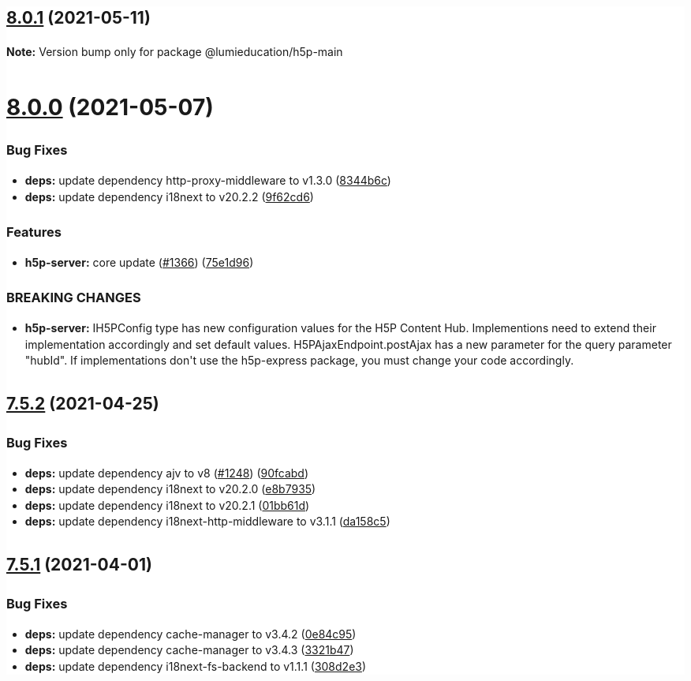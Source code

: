 ## [8.0.1](https://github.com/Lumieducation/H5P-Nodejs-library/compare/v8.0.0...v8.0.1) (2021-05-11)

**Note:** Version bump only for package @lumieducation/h5p-main

# [8.0.0](https://github.com/Lumieducation/H5P-Nodejs-library/compare/v7.5.2...v8.0.0) (2021-05-07)

### Bug Fixes

- **deps:** update dependency http-proxy-middleware to v1.3.0 ([8344b6c](https://github.com/Lumieducation/H5P-Nodejs-library/commit/8344b6ce54b2124a55bee6cbfdafa69f80bde107))
- **deps:** update dependency i18next to v20.2.2 ([9f62cd6](https://github.com/Lumieducation/H5P-Nodejs-library/commit/9f62cd66831b55432d196ea468235bd722409a02))

### Features

- **h5p-server:** core update ([#1366](https://github.com/Lumieducation/H5P-Nodejs-library/issues/1366)) ([75e1d96](https://github.com/Lumieducation/H5P-Nodejs-library/commit/75e1d96d8415e9485d33f4a690e71311ff7a5a4b))

### BREAKING CHANGES

- **h5p-server:** IH5PConfig type has new configuration values for the H5P Content Hub. Implementions need to extend their implementation accordingly and set default values. H5PAjaxEndpoint.postAjax has a new parameter for the query parameter "hubId". If implementations don't use the h5p-express package, you must change your code accordingly.

## [7.5.2](https://github.com/Lumieducation/H5P-Nodejs-library/compare/v7.5.1...v7.5.2) (2021-04-25)

### Bug Fixes

- **deps:** update dependency ajv to v8 ([#1248](https://github.com/Lumieducation/H5P-Nodejs-library/issues/1248)) ([90fcabd](https://github.com/Lumieducation/H5P-Nodejs-library/commit/90fcabda1cb756c4842de54a72095364183974fe))
- **deps:** update dependency i18next to v20.2.0 ([e8b7935](https://github.com/Lumieducation/H5P-Nodejs-library/commit/e8b79358fe682fda7bb95f0b78a294080995c453))
- **deps:** update dependency i18next to v20.2.1 ([01bb61d](https://github.com/Lumieducation/H5P-Nodejs-library/commit/01bb61db1427437ce3c654ee418519c758c1ece3))
- **deps:** update dependency i18next-http-middleware to v3.1.1 ([da158c5](https://github.com/Lumieducation/H5P-Nodejs-library/commit/da158c5b2df662cf129604caca682ae89288a481))

## [7.5.1](https://github.com/Lumieducation/H5P-Nodejs-library/compare/v7.5.0...v7.5.1) (2021-04-01)

### Bug Fixes

- **deps:** update dependency cache-manager to v3.4.2 ([0e84c95](https://github.com/Lumieducation/H5P-Nodejs-library/commit/0e84c95c88fcd063c2bb180e3e2421a8534bbaae))
- **deps:** update dependency cache-manager to v3.4.3 ([3321b47](https://github.com/Lumieducation/H5P-Nodejs-library/commit/3321b47c04a8ef3c43b4976da8ceae4f8f2cde56))
- **deps:** update dependency i18next-fs-backend to v1.1.1 ([308d2e3](https://github.com/Lumieducation/H5P-Nodejs-library/commit/308d2e3faa9f93583d7b2f634ee5c97e45df9586))
